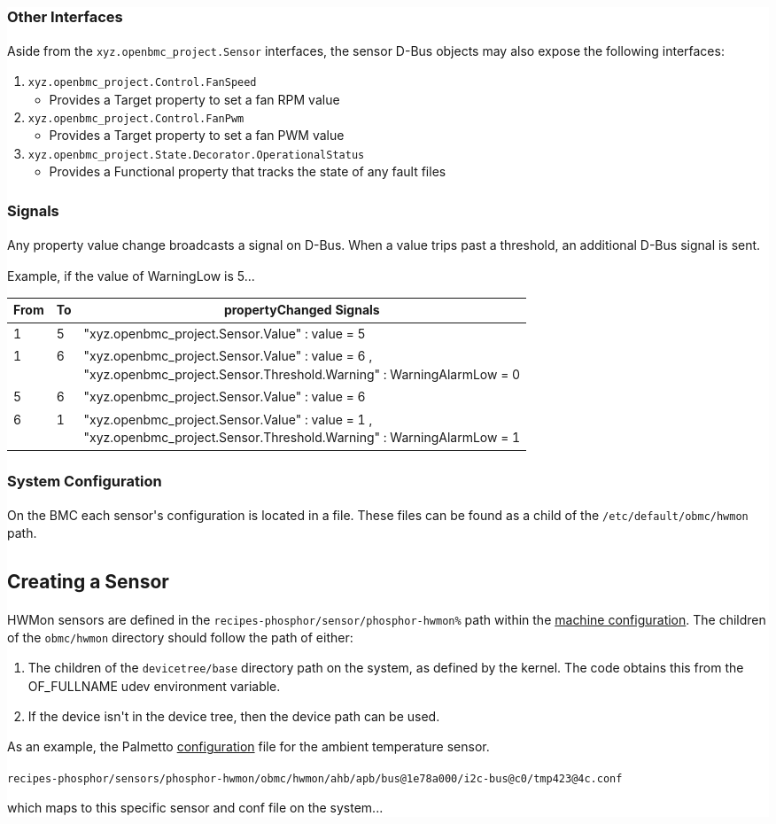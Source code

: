 ### Other Interfaces

Aside from the `xyz.openbmc_project.Sensor` interfaces, the sensor D-Bus objects
may also expose the following interfaces:

1.  `xyz.openbmc_project.Control.FanSpeed`
    - Provides a Target property to set a fan RPM value
2.  `xyz.openbmc_project.Control.FanPwm`
    - Provides a Target property to set a fan PWM value
3.  `xyz.openbmc_project.State.Decorator.OperationalStatus`
    - Provides a Functional property that tracks the state of any fault files

### Signals

Any property value change broadcasts a signal on D-Bus.  When a value trips
past a threshold, an additional D-Bus signal is sent.

Example, if the value of WarningLow is 5...

| From | To | propertyChanged Signals |
|---|---|---|
| 1 | 5 | "xyz.openbmc_project.Sensor.Value" : value = 5 |
| 1 | 6 | "xyz.openbmc\_project.Sensor.Value" : value = 6 ,<br>"xyz.openbmc\_project.Sensor.Threshold.Warning" : WarningAlarmLow = 0    |
| 5 | 6 | "xyz.openbmc\_project.Sensor.Value" : value = 6  |
| 6 | 1 | "xyz.openbmc\_project.Sensor.Value" : value = 1 ,<br>"xyz.openbmc\_project.Sensor.Threshold.Warning" : WarningAlarmLow = 1 |


### System Configuration

On the BMC each sensor's configuration is located in a file.  These files
can be found as a child of the `/etc/default/obmc/hwmon` path.


## Creating a Sensor

HWMon sensors are defined in the `recipes-phosphor/sensor/phosphor-hwmon%`
path within the [machine configuration][7].
The children of the `obmc/hwmon` directory should follow the path of either:

1.  The children of the `devicetree/base` directory path on the system,
as defined by the kernel.  The code obtains this from the OF_FULLNAME udev
environment variable.

2.  If the device isn't in the device tree, then the device path can be used.

As an example, the Palmetto [configuration][8]
file for the ambient temperature sensor.

```
recipes-phosphor/sensors/phosphor-hwmon/obmc/hwmon/ahb/apb/bus@1e78a000/i2c-bus@c0/tmp423@4c.conf
```

which maps to this specific sensor and conf file on the system...


[1]: https://dbus.freedesktop.org/doc/dbus-tutorial.html
[2]: https://www.kernel.org/doc/Documentation/hwmon/sysfs-interface
[3]: https://dbus.freedesktop.org/doc/dbus-specification.html#basic-types
[4]: https://github.com/openbmc/phosphor-dbus-interfaces/tree/master/yaml/xyz/openbmc_project/Sensor
[5]: https://github.com/openbmc/phosphor-dbus-interfaces
[6]: https://github.com/openbmc/phosphor-dbus-interfaces/blob/master/yaml/xyz/openbmc_project/Sensor/Threshold/Warning.interface.yaml
[7]: https://github.com/openbmc/openbmc/tree/master/meta-openbmc-machines
[8]: https://github.com/openbmc/openbmc/blob/master/meta-ibm/meta-palmetto/recipes-phosphor/sensors/phosphor-hwmon/obmc/hwmon/ahb/apb/bus@1e78a000/i2c-bus@c0/tmp423@4c.conf
[9]: https://lists.ozlabs.org/pipermail/openbmc/2016-November/005309.html
[10]: https://github.com/openbmc/bmcweb/blob/master/DEVELOPING.md#redfish
[11]: https://github.com/openbmc/docs/blob/master/architecture/object-mapper.md#associations
[12]: https://github.com/openbmc/phosphor-dbus-interfaces/blob/master/yaml/xyz/openbmc_project/Inventory/Item.interface.yaml
[13]: https://github.com/openbmc/phosphor-dbus-interfaces/blob/master/yaml/xyz/openbmc_project/State/Decorator/OperationalStatus.interface.yaml
[14]: https://github.com/openbmc/phosphor-dbus-interfaces/blob/master/yaml/xyz/openbmc_project/Inventory/Decorator/Asset.interface.yaml
[15]: https://github.com/openbmc/phosphor-hwmon
[16]: https://github.com/openbmc/dbus-sensors